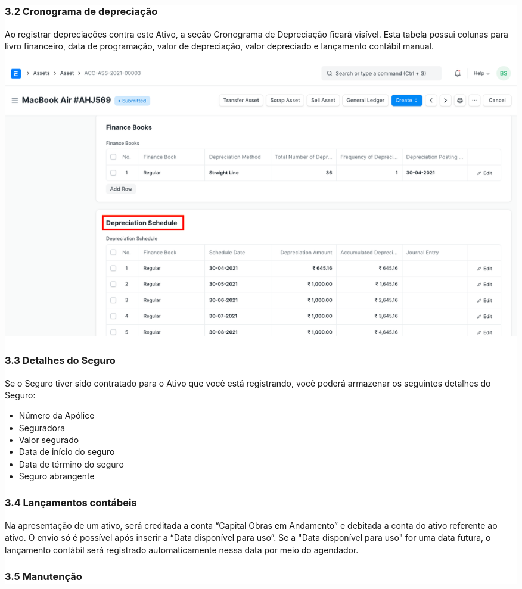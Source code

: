 ### 3.2 Cronograma de depreciação

Ao registrar depreciações contra este Ativo, a seção Cronograma de Depreciação ficará visível. Esta tabela possui colunas para livro financeiro, data de programação, valor de depreciação, valor depreciado e lançamento contábil manual.

![Cronograma de depreciação](/files/asset-depreciation-schedule.png)![]()  


###  3.3 Detalhes do Seguro

Se o Seguro tiver sido contratado para o Ativo que você está registrando, você poderá armazenar os seguintes detalhes do Seguro:

* Número da Apólice
* Seguradora
* Valor segurado
* Data de início do seguro
* Data de término do seguro
* Seguro abrangente

### 3.4 Lançamentos contábeis

Na apresentação de um ativo, será creditada a conta “Capital Obras em Andamento” e debitada a conta do ativo referente ao ativo. O envio só é possível após inserir a “Data disponível para uso”. Se a "Data disponível para uso" for uma data futura, o lançamento contábil será registrado automaticamente nessa data por meio do agendador.

### 3.5 Manutenção
